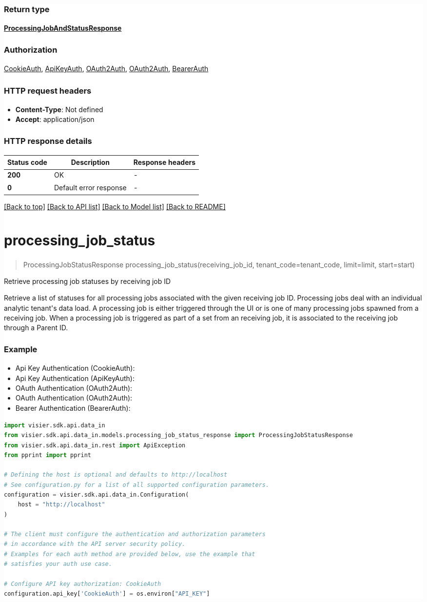 ### Return type

[**ProcessingJobAndStatusResponse**](ProcessingJobAndStatusResponse.md)

### Authorization

[CookieAuth](../README.md#CookieAuth), [ApiKeyAuth](../README.md#ApiKeyAuth), [OAuth2Auth](../README.md#OAuth2Auth), [OAuth2Auth](../README.md#OAuth2Auth), [BearerAuth](../README.md#BearerAuth)

### HTTP request headers

 - **Content-Type**: Not defined
 - **Accept**: application/json

### HTTP response details

| Status code | Description | Response headers |
|-------------|-------------|------------------|
**200** | OK |  -  |
**0** | Default error response |  -  |

[[Back to top]](#) [[Back to API list]](../README.md#documentation-for-api-endpoints) [[Back to Model list]](../README.md#documentation-for-models) [[Back to README]](../README.md)

# **processing_job_status**
> ProcessingJobStatusResponse processing_job_status(receiving_job_id, tenant_code=tenant_code, limit=limit, start=start)

Retrieve processing job statuses by receiving job ID

Retrieve a list of statuses for all processing jobs associated with the given receiving job ID.  Processing jobs deal with an individual analytic tenant's data load. A processing job is either triggered through  the UI or is one of many processing jobs spawned from a receiving job. When a processing job is triggered as part  of a set from an receiving job, it is associated to the receiving job through a Parent ID.

### Example

* Api Key Authentication (CookieAuth):
* Api Key Authentication (ApiKeyAuth):
* OAuth Authentication (OAuth2Auth):
* OAuth Authentication (OAuth2Auth):
* Bearer Authentication (BearerAuth):

```python
import visier.sdk.api.data_in
from visier.sdk.api.data_in.models.processing_job_status_response import ProcessingJobStatusResponse
from visier.sdk.api.data_in.rest import ApiException
from pprint import pprint

# Defining the host is optional and defaults to http://localhost
# See configuration.py for a list of all supported configuration parameters.
configuration = visier.sdk.api.data_in.Configuration(
    host = "http://localhost"
)

# The client must configure the authentication and authorization parameters
# in accordance with the API server security policy.
# Examples for each auth method are provided below, use the example that
# satisfies your auth use case.

# Configure API key authorization: CookieAuth
configuration.api_key['CookieAuth'] = os.environ["API_KEY"]

```
